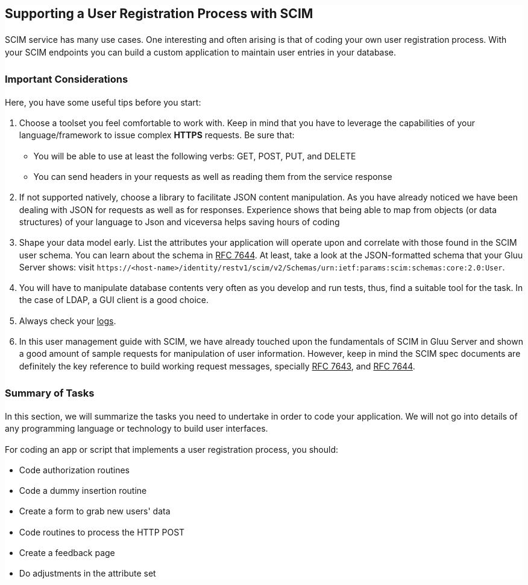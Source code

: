 ## Supporting a User Registration Process with SCIM

SCIM service has many use cases. One interesting and often arising is that of coding your 
own user registration process. With your SCIM endpoints you can build a custom application to maintain user entries in your database.

### Important Considerations

Here, you have some useful tips before you start:

1. Choose a toolset you feel comfortable to work with. Keep in mind that you have to leverage the capabilities of your language/framework to issue complex **HTTPS** requests. Be sure that:

    - You will be able to use at least the following verbs: GET, POST, PUT, and DELETE

    - You can send headers in your requests as well as reading them from the service response
  
1. If not supported natively, choose a library to facilitate JSON content manipulation. As you have already noticed we have been dealing with JSON for requests as well as for responses. Experience shows that being able to map from objects (or data structures) of your language to Json and viceversa helps saving hours of coding

1. Shape your data model early. List the attributes your application will operate upon and correlate with those found in the SCIM user schema. You can learn about the schema in [RFC 7644](https://tools.ietf.org/html/rfc7644). At least, take a look at the JSON-formatted schema that your Gluu Server shows: visit `https://<host-name>/identity/restv1/scim/v2/Schemas/urn:ietf:params:scim:schemas:core:2.0:User`.

1. You will have to manipulate database contents very often as you develop and run tests, thus, find a suitable tool for the task. In the case of LDAP, a GUI client is a good choice.

1. Always check your [logs](#where-to-locate-scim-related-logs).

1. In this user management guide with SCIM, we have already touched upon the fundamentals of SCIM in Gluu Server and shown a good amount of sample requests for manipulation of user information. However, keep in mind the SCIM spec documents are definitely the key reference to build working request messages, specially [RFC 7643](https://tools.ietf.org/html/rfc7643), and [RFC 7644](https://tools.ietf.org/html/rfc7644).

### Summary of Tasks

In this section, we will summarize the tasks you need to undertake in order to code your application. We will not go into details of any programming language or technology to build user interfaces. 

For coding an app or script that implements a user registration process, you should:

- Code authorization routines

- Code a dummy insertion routine

- Create a form to grab new users' data

- Code routines to process the HTTP POST

- Create a feedback page

- Do adjustments in the attribute set
